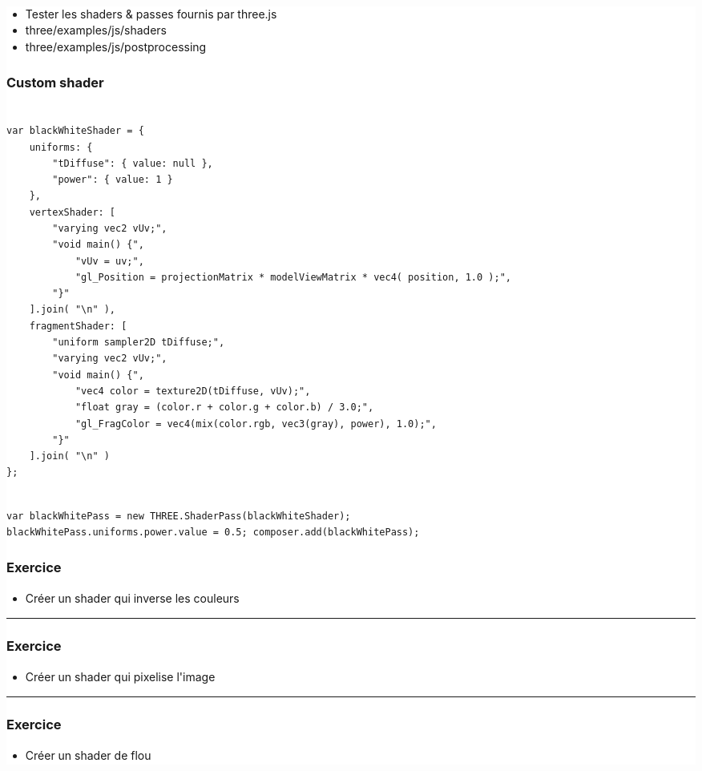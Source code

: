 * Tester les shaders & passes fournis par three.js
* three/examples/js/shaders
* three/examples/js/postprocessing

<section>
<h3>Custom shader</h3>
<pre><code data-trim data-noescape style="max-height: 700px;">
var blackWhiteShader = {
    uniforms: {
        "tDiffuse": { value: null },
        "power": { value: 1 }
    },
    vertexShader: [
        "varying vec2 vUv;",
        "void main() {",
            "vUv = uv;",
            "gl_Position = projectionMatrix * modelViewMatrix * vec4( position, 1.0 );",
        "}"
    ].join( "\n" ),
    fragmentShader: [
        "uniform sampler2D tDiffuse;",
        "varying vec2 vUv;",
        "void main() {",
            "vec4 color = texture2D(tDiffuse, vUv);",
            "float gray = (color.r + color.g + color.b) / 3.0;",
            "gl_FragColor = vec4(mix(color.rgb, vec3(gray), power), 1.0);",
        "}"
    ].join( "\n" )
};


var blackWhitePass = new THREE.ShaderPass(blackWhiteShader);
blackWhitePass.uniforms.power.value = 0.5;
composer.add(blackWhitePass);
</code></pre>
</section>

### Exercice

* Créer un shader qui inverse les couleurs

---

### Exercice

* Créer un shader qui pixelise l'image

---

### Exercice

* Créer un shader de flou
